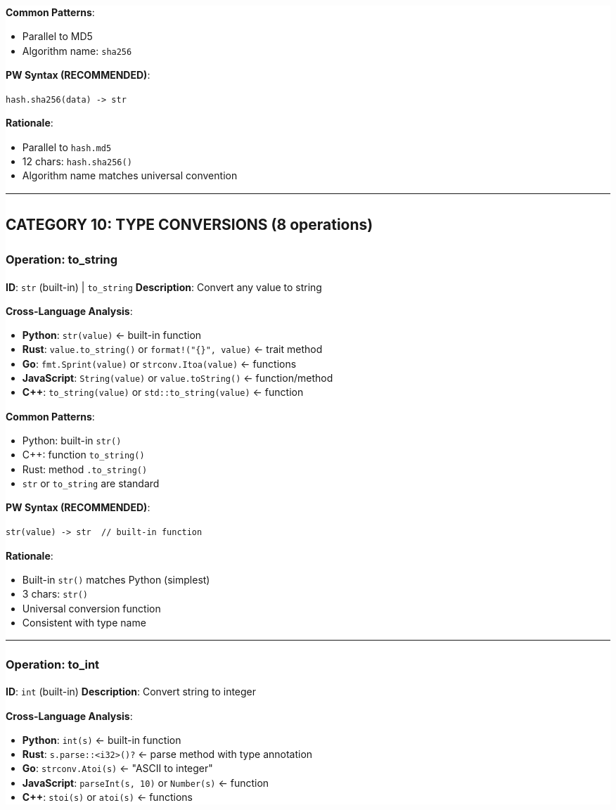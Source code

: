 **Common Patterns**:
- Parallel to MD5
- Algorithm name: `sha256`

**PW Syntax (RECOMMENDED)**:
```pw
hash.sha256(data) -> str
```

**Rationale**:
- Parallel to `hash.md5`
- 12 chars: `hash.sha256()`
- Algorithm name matches universal convention

---

## CATEGORY 10: TYPE CONVERSIONS (8 operations)

### Operation: to_string
**ID**: `str` (built-in) | `to_string`
**Description**: Convert any value to string

**Cross-Language Analysis**:
- **Python**: `str(value)` ← built-in function
- **Rust**: `value.to_string()` or `format!("{}", value)` ← trait method
- **Go**: `fmt.Sprint(value)` or `strconv.Itoa(value)` ← functions
- **JavaScript**: `String(value)` or `value.toString()` ← function/method
- **C++**: `to_string(value)` or `std::to_string(value)` ← function

**Common Patterns**:
- Python: built-in `str()`
- C++: function `to_string()`
- Rust: method `.to_string()`
- `str` or `to_string` are standard

**PW Syntax (RECOMMENDED)**:
```pw
str(value) -> str  // built-in function
```

**Rationale**:
- Built-in `str()` matches Python (simplest)
- 3 chars: `str()`
- Universal conversion function
- Consistent with type name

---

### Operation: to_int
**ID**: `int` (built-in)
**Description**: Convert string to integer

**Cross-Language Analysis**:
- **Python**: `int(s)` ← built-in function
- **Rust**: `s.parse::<i32>()?` ← parse method with type annotation
- **Go**: `strconv.Atoi(s)` ← "ASCII to integer"
- **JavaScript**: `parseInt(s, 10)` or `Number(s)` ← function
- **C++**: `stoi(s)` or `atoi(s)` ← functions

